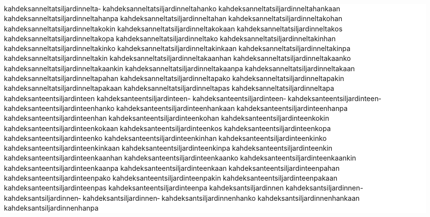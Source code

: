 kahdeksanneltatsiljardinnelta‑
kahdeksanneltatsiljardinneltahanko
kahdeksanneltatsiljardinneltahankaan
kahdeksanneltatsiljardinneltahanpa
kahdeksanneltatsiljardinneltahan
kahdeksanneltatsiljardinneltakohan
kahdeksanneltatsiljardinneltakokin
kahdeksanneltatsiljardinneltakokaan
kahdeksanneltatsiljardinneltakos
kahdeksanneltatsiljardinneltakopa
kahdeksanneltatsiljardinneltako
kahdeksanneltatsiljardinneltakinhan
kahdeksanneltatsiljardinneltakinko
kahdeksanneltatsiljardinneltakinkaan
kahdeksanneltatsiljardinneltakinpa
kahdeksanneltatsiljardinneltakin
kahdeksanneltatsiljardinneltakaanhan
kahdeksanneltatsiljardinneltakaanko
kahdeksanneltatsiljardinneltakaankin
kahdeksanneltatsiljardinneltakaanpa
kahdeksanneltatsiljardinneltakaan
kahdeksanneltatsiljardinneltapahan
kahdeksanneltatsiljardinneltapako
kahdeksanneltatsiljardinneltapakin
kahdeksanneltatsiljardinneltapakaan
kahdeksanneltatsiljardinneltapas
kahdeksanneltatsiljardinneltapa
kahdeksanteentsiljardinteen
kahdeksanteentsiljardinteen-
kahdeksanteentsiljardinteen‐
kahdeksanteentsiljardinteen‑
kahdeksanteentsiljardinteenhanko
kahdeksanteentsiljardinteenhankaan
kahdeksanteentsiljardinteenhanpa
kahdeksanteentsiljardinteenhan
kahdeksanteentsiljardinteenkohan
kahdeksanteentsiljardinteenkokin
kahdeksanteentsiljardinteenkokaan
kahdeksanteentsiljardinteenkos
kahdeksanteentsiljardinteenkopa
kahdeksanteentsiljardinteenko
kahdeksanteentsiljardinteenkinhan
kahdeksanteentsiljardinteenkinko
kahdeksanteentsiljardinteenkinkaan
kahdeksanteentsiljardinteenkinpa
kahdeksanteentsiljardinteenkin
kahdeksanteentsiljardinteenkaanhan
kahdeksanteentsiljardinteenkaanko
kahdeksanteentsiljardinteenkaankin
kahdeksanteentsiljardinteenkaanpa
kahdeksanteentsiljardinteenkaan
kahdeksanteentsiljardinteenpahan
kahdeksanteentsiljardinteenpako
kahdeksanteentsiljardinteenpakin
kahdeksanteentsiljardinteenpakaan
kahdeksanteentsiljardinteenpas
kahdeksanteentsiljardinteenpa
kahdeksantsiljardinnen
kahdeksantsiljardinnen-
kahdeksantsiljardinnen‐
kahdeksantsiljardinnen‑
kahdeksantsiljardinnenhanko
kahdeksantsiljardinnenhankaan
kahdeksantsiljardinnenhanpa